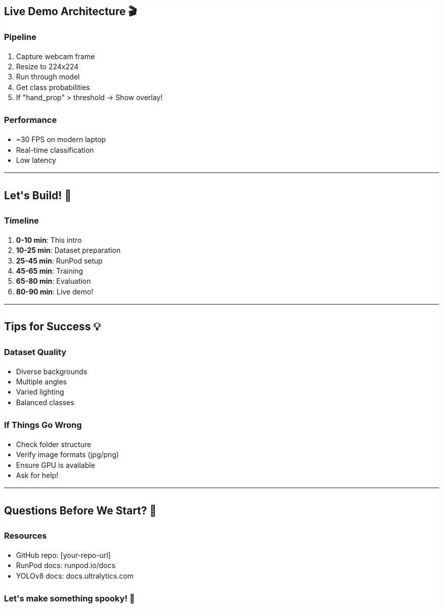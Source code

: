 
## Live Demo Architecture 🎬

### Pipeline
1. Capture webcam frame
2. Resize to 224x224
3. Run through model
4. Get class probabilities
5. If "hand_prop" > threshold → Show overlay!

### Performance
- ~30 FPS on modern laptop
- Real-time classification
- Low latency

---

## Let's Build! 🚀

### Timeline
1. **0-10 min**: This intro
2. **10-25 min**: Dataset preparation
3. **25-45 min**: RunPod setup
4. **45-65 min**: Training
5. **65-80 min**: Evaluation
6. **80-90 min**: Live demo!

---

## Tips for Success 💡

### Dataset Quality
- Diverse backgrounds
- Multiple angles
- Varied lighting
- Balanced classes

### If Things Go Wrong
- Check folder structure
- Verify image formats (jpg/png)
- Ensure GPU is available
- Ask for help!

---

## Questions Before We Start? 🤔

### Resources
- GitHub repo: [your-repo-url]
- RunPod docs: runpod.io/docs
- YOLOv8 docs: docs.ultralytics.com

### Let's make something spooky! 👻
